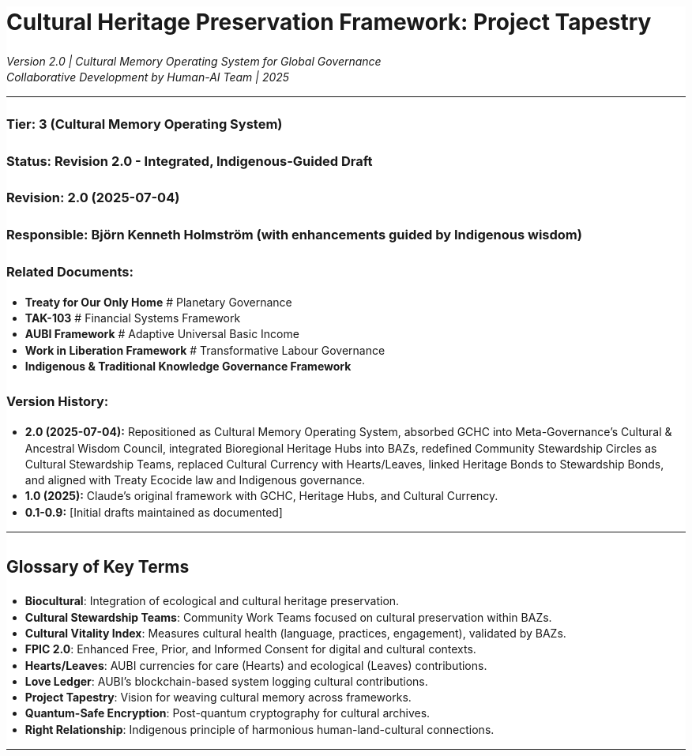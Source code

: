 # **Cultural Heritage Preservation Framework: Project Tapestry**

*Version 2.0 | Cultural Memory Operating System for Global Governance*  
*Collaborative Development by Human-AI Team | 2025*

---

### **Tier:** 3 (Cultural Memory Operating System)
### **Status:** Revision 2.0 - Integrated, Indigenous-Guided Draft
### **Revision:** 2.0 (2025-07-04)
### **Responsible:** Björn Kenneth Holmström (with enhancements guided by Indigenous wisdom)
### **Related Documents:**
- **Treaty for Our Only Home** # Planetary Governance
- **TAK-103** # Financial Systems Framework
- **AUBI Framework** # Adaptive Universal Basic Income
- **Work in Liberation Framework** # Transformative Labour Governance
- **Indigenous & Traditional Knowledge Governance Framework**

### **Version History:**
- **2.0 (2025-07-04):** Repositioned as Cultural Memory Operating System, absorbed GCHC into Meta-Governance’s Cultural & Ancestral Wisdom Council, integrated Bioregional Heritage Hubs into BAZs, redefined Community Stewardship Circles as Cultural Stewardship Teams, replaced Cultural Currency with Hearts/Leaves, linked Heritage Bonds to Stewardship Bonds, and aligned with Treaty Ecocide law and Indigenous governance.
- **1.0 (2025):** Claude’s original framework with GCHC, Heritage Hubs, and Cultural Currency.
- **0.1-0.9:** [Initial drafts maintained as documented]

---

## **Glossary of Key Terms**
- **Biocultural**: Integration of ecological and cultural heritage preservation.
- **Cultural Stewardship Teams**: Community Work Teams focused on cultural preservation within BAZs.
- **Cultural Vitality Index**: Measures cultural health (language, practices, engagement), validated by BAZs.
- **FPIC 2.0**: Enhanced Free, Prior, and Informed Consent for digital and cultural contexts.
- **Hearts/Leaves**: AUBI currencies for care (Hearts) and ecological (Leaves) contributions.
- **Love Ledger**: AUBI’s blockchain-based system logging cultural contributions.
- **Project Tapestry**: Vision for weaving cultural memory across frameworks.
- **Quantum-Safe Encryption**: Post-quantum cryptography for cultural archives.
- **Right Relationship**: Indigenous principle of harmonious human-land-cultural connections.

---
